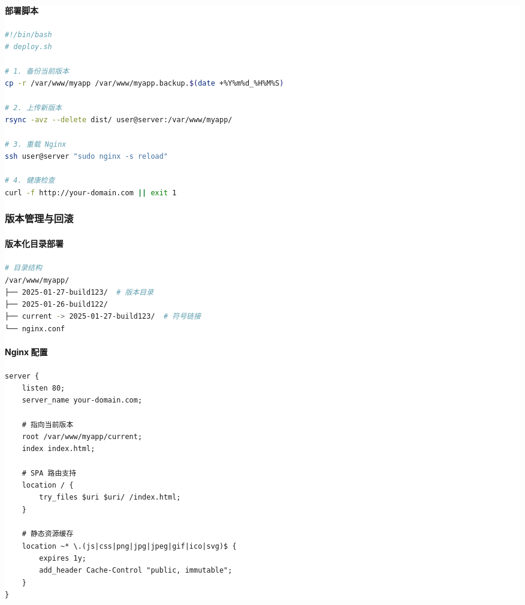 
#### 部署脚本

```bash
#!/bin/bash
# deploy.sh

# 1. 备份当前版本
cp -r /var/www/myapp /var/www/myapp.backup.$(date +%Y%m%d_%H%M%S)

# 2. 上传新版本
rsync -avz --delete dist/ user@server:/var/www/myapp/

# 3. 重载 Nginx
ssh user@server "sudo nginx -s reload"

# 4. 健康检查
curl -f http://your-domain.com || exit 1
```

### 版本管理与回滚

#### 版本化目录部署

```bash
# 目录结构
/var/www/myapp/
├── 2025-01-27-build123/  # 版本目录
├── 2025-01-26-build122/
├── current -> 2025-01-27-build123/  # 符号链接
└── nginx.conf
```

#### Nginx 配置

```nginx
server {
    listen 80;
    server_name your-domain.com;

    # 指向当前版本
    root /var/www/myapp/current;
    index index.html;

    # SPA 路由支持
    location / {
        try_files $uri $uri/ /index.html;
    }

    # 静态资源缓存
    location ~* \.(js|css|png|jpg|jpeg|gif|ico|svg)$ {
        expires 1y;
        add_header Cache-Control "public, immutable";
    }
}
```
